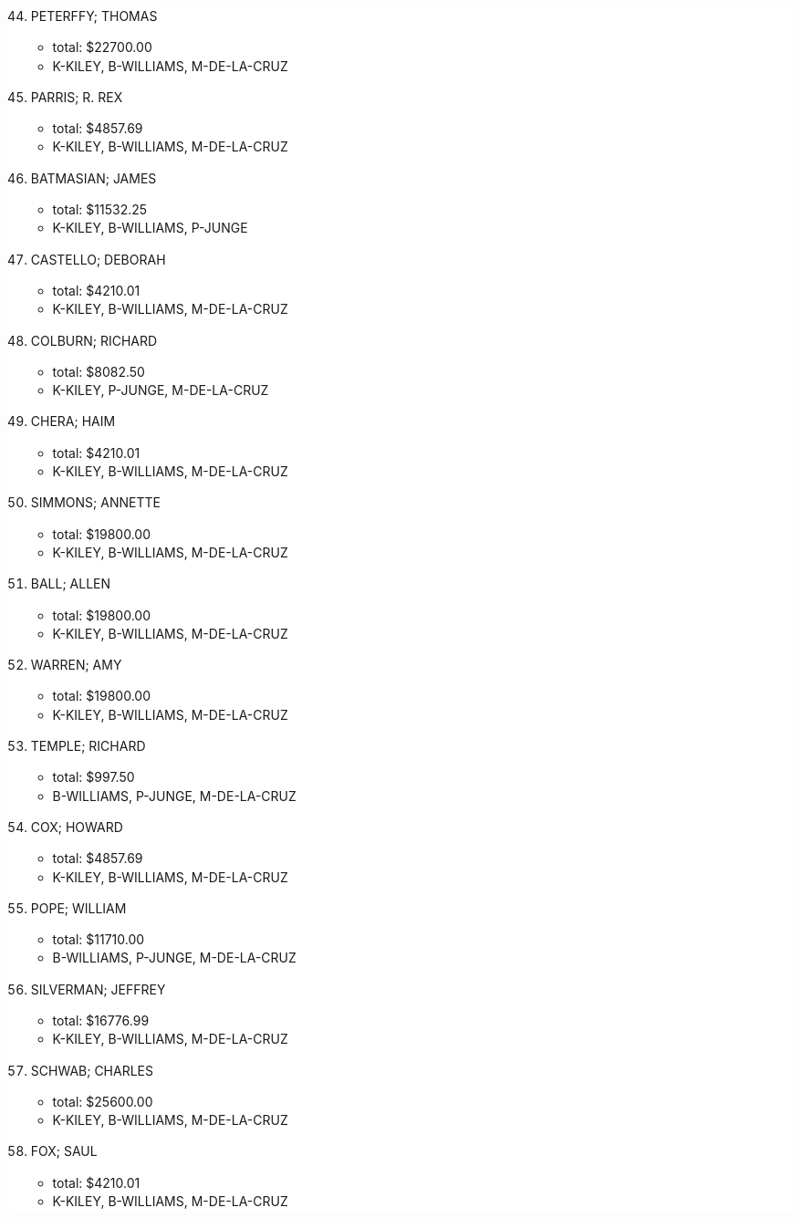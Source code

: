 44. PETERFFY; THOMAS
	- total: $22700.00
	- K-KILEY, B-WILLIAMS, M-DE-LA-CRUZ

45. PARRIS; R. REX
	- total: $4857.69
	- K-KILEY, B-WILLIAMS, M-DE-LA-CRUZ

46. BATMASIAN; JAMES
	- total: $11532.25
	- K-KILEY, B-WILLIAMS, P-JUNGE

47. CASTELLO; DEBORAH
	- total: $4210.01
	- K-KILEY, B-WILLIAMS, M-DE-LA-CRUZ

48. COLBURN; RICHARD
	- total: $8082.50
	- K-KILEY, P-JUNGE, M-DE-LA-CRUZ

49. CHERA; HAIM
	- total: $4210.01
	- K-KILEY, B-WILLIAMS, M-DE-LA-CRUZ

50. SIMMONS; ANNETTE
	- total: $19800.00
	- K-KILEY, B-WILLIAMS, M-DE-LA-CRUZ

51. BALL; ALLEN
	- total: $19800.00
	- K-KILEY, B-WILLIAMS, M-DE-LA-CRUZ

52. WARREN; AMY
	- total: $19800.00
	- K-KILEY, B-WILLIAMS, M-DE-LA-CRUZ

53. TEMPLE; RICHARD
	- total: $997.50
	- B-WILLIAMS, P-JUNGE, M-DE-LA-CRUZ

54. COX; HOWARD
	- total: $4857.69
	- K-KILEY, B-WILLIAMS, M-DE-LA-CRUZ

55. POPE; WILLIAM
	- total: $11710.00
	- B-WILLIAMS, P-JUNGE, M-DE-LA-CRUZ

56. SILVERMAN; JEFFREY
	- total: $16776.99
	- K-KILEY, B-WILLIAMS, M-DE-LA-CRUZ

57. SCHWAB; CHARLES
	- total: $25600.00
	- K-KILEY, B-WILLIAMS, M-DE-LA-CRUZ

58. FOX; SAUL
	- total: $4210.01
	- K-KILEY, B-WILLIAMS, M-DE-LA-CRUZ
